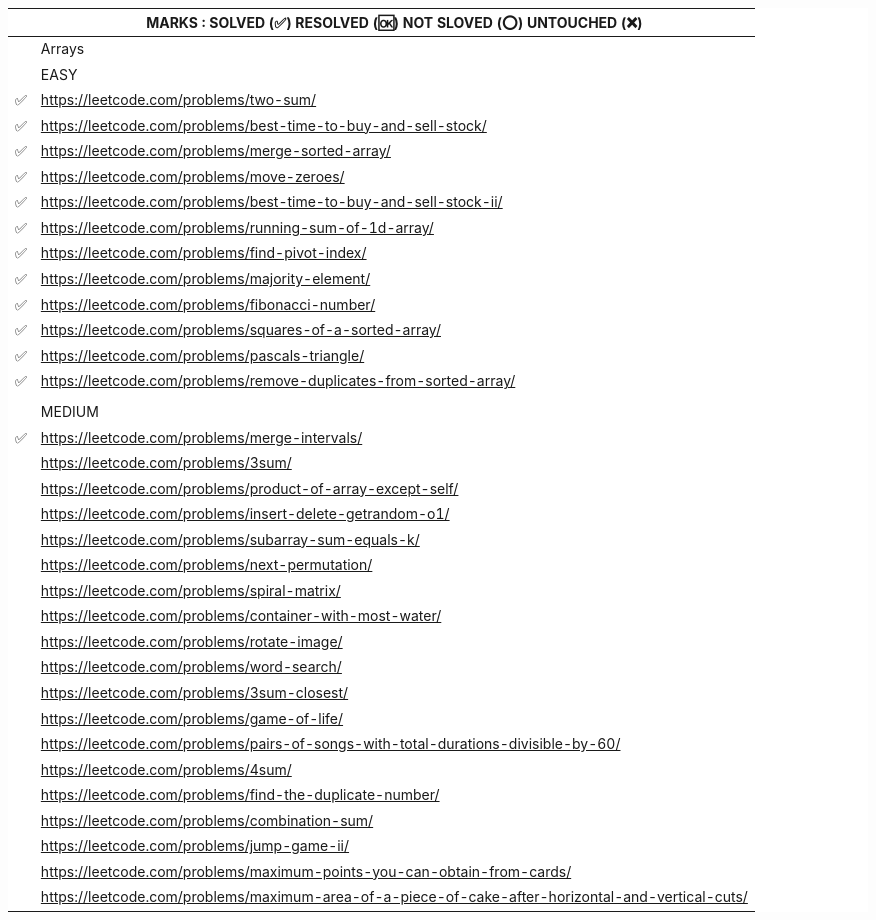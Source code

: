 | |MARKS : SOLVED (✅) RESOLVED (🆗) NOT SLOVED (⭕) UNTOUCHED (❌) |
|-|-|
| |Arrays|
| |EASY|
|✅|https://leetcode.com/problems/two-sum/|
|✅|https://leetcode.com/problems/best-time-to-buy-and-sell-stock/|
|✅|https://leetcode.com/problems/merge-sorted-array/|
|✅|https://leetcode.com/problems/move-zeroes/|
|✅|https://leetcode.com/problems/best-time-to-buy-and-sell-stock-ii/|
|✅|https://leetcode.com/problems/running-sum-of-1d-array/|
|✅|https://leetcode.com/problems/find-pivot-index/|
|✅|https://leetcode.com/problems/majority-element/|
|✅|https://leetcode.com/problems/fibonacci-number/|
|✅|https://leetcode.com/problems/squares-of-a-sorted-array/|
|✅|https://leetcode.com/problems/pascals-triangle/|
|✅|https://leetcode.com/problems/remove-duplicates-from-sorted-array/|
| | |
||MEDIUM|
|✅|https://leetcode.com/problems/merge-intervals/|
| |https://leetcode.com/problems/3sum/|
| |https://leetcode.com/problems/product-of-array-except-self/|
| |https://leetcode.com/problems/insert-delete-getrandom-o1/|
| |https://leetcode.com/problems/subarray-sum-equals-k/|
| |https://leetcode.com/problems/next-permutation/|
| |https://leetcode.com/problems/spiral-matrix/|
| |https://leetcode.com/problems/container-with-most-water/|
| |https://leetcode.com/problems/rotate-image/|
| |https://leetcode.com/problems/word-search/|
| |https://leetcode.com/problems/3sum-closest/|
| |https://leetcode.com/problems/game-of-life/|
| |https://leetcode.com/problems/pairs-of-songs-with-total-durations-divisible-by-60/|
| |https://leetcode.com/problems/4sum/|
| |https://leetcode.com/problems/find-the-duplicate-number/|
| |https://leetcode.com/problems/combination-sum/|
| |https://leetcode.com/problems/jump-game-ii/|
| |https://leetcode.com/problems/maximum-points-you-can-obtain-from-cards/|
| |https://leetcode.com/problems/maximum-area-of-a-piece-of-cake-after-horizontal-and-vertical-cuts/|